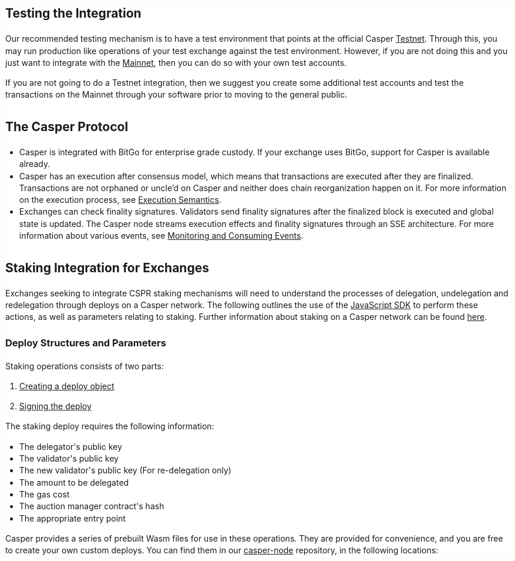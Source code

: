 ## Testing the Integration

Our recommended testing mechanism is to have a test environment that points at the official Casper [Testnet](https://testnet.cspr.live/). Through this, you may run production like operations of your test exchange against the test environment. However, if you are not doing this and you just want to integrate with the [Mainnet](https://cspr.live/), then you can do so with your own test accounts. 

If you are not going to do a Testnet integration, then we suggest you create some additional test accounts and test the transactions on the Mainnet through your software prior to moving to the general public.

## The Casper Protocol

-   Casper is integrated with BitGo for enterprise grade custody. If your exchange uses BitGo, support for Casper is available already.
-   Casper has an execution after consensus model, which means that transactions are executed after they are finalized. Transactions are not orphaned or uncle’d on Casper and neither does chain reorganization happen on it. For more information on the execution process, see [Execution Semantics](../design/casper-design.md#execution-semantics-head).
-   Exchanges can check finality signatures. Validators send finality signatures after the finalized block is executed and global state is updated. The Casper node streams execution effects and finality signatures through an SSE architecture. For more information about various events, see [Monitoring and Consuming Events](./building-dapps/monitoring-events.md).


## Staking Integration for Exchanges

Exchanges seeking to integrate CSPR staking mechanisms will need to understand the processes of delegation, undelegation and redelegation through deploys on a Casper network. The following outlines the use of the [JavaScript SDK](https://github.com/casper-ecosystem/casper-js-sdk/) to perform these actions, as well as parameters relating to staking. Further information about staking on a Casper network can be found [here](/staking/).

### Deploy Structures and Parameters

Staking operations consists of two parts:

1) [Creating a deploy object](./building-dapps/sending-deploys.md)
    
2) [Signing the deploy](./building-dapps/signing-a-deploy.md)

The staking deploy requires the following information:
- The delegator's public key
- The validator's public key
- The new validator's public key (For re-delegation only)
- The amount to be delegated
- The gas cost
- The auction manager contract's hash
- The appropriate entry point

Casper provides a series of prebuilt Wasm files for use in these operations. They are provided for convenience, and you are free to create your own custom deploys. You can find them in our [casper-node](https://github.com/casper-network/casper-node) repository, in the following locations:
